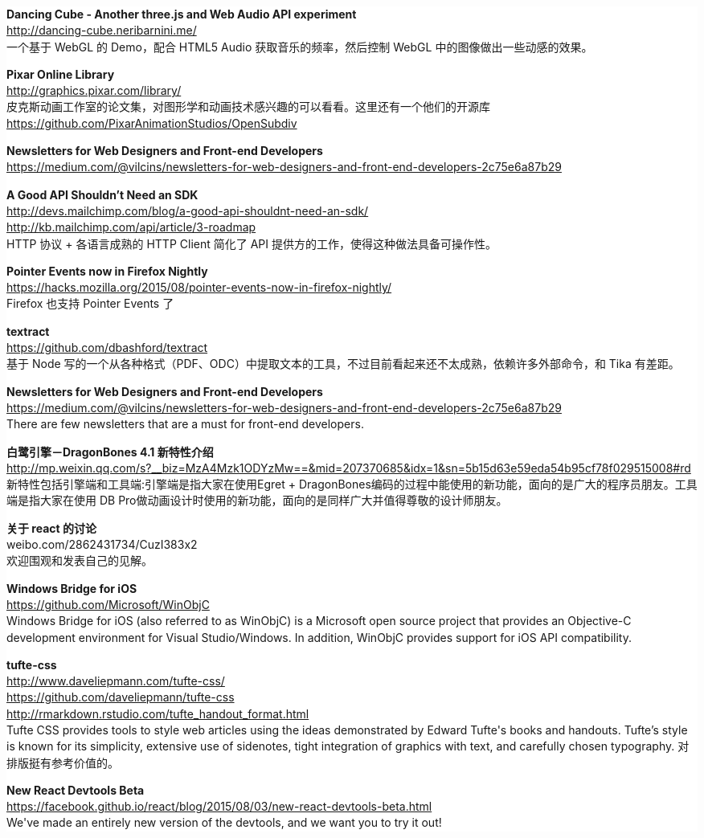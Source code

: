 **Dancing Cube - Another three.js and Web Audio API experiment**  
http://dancing-cube.neribarnini.me/  
一个基于 WebGL 的 Demo，配合 HTML5 Audio 获取音乐的频率，然后控制 WebGL 中的图像做出一些动感的效果。

**Pixar Online Library**  
http://graphics.pixar.com/library/  
皮克斯动画工作室的论文集，对图形学和动画技术感兴趣的可以看看。这里还有一个他们的开源库 https://github.com/PixarAnimationStudios/OpenSubdiv

**Newsletters for Web Designers and Front-end Developers**  
https://medium.com/@vilcins/newsletters-for-web-designers-and-front-end-developers-2c75e6a87b29   

**A Good API Shouldn’t Need an SDK**  
http://devs.mailchimp.com/blog/a-good-api-shouldnt-need-an-sdk/  
http://kb.mailchimp.com/api/article/3-roadmap  
HTTP 协议 + 各语言成熟的 HTTP Client 简化了 API 提供方的工作，使得这种做法具备可操作性。

**Pointer Events now in Firefox Nightly**  
https://hacks.mozilla.org/2015/08/pointer-events-now-in-firefox-nightly/  
Firefox 也支持 Pointer Events 了

**textract**  
https://github.com/dbashford/textract  
基于 Node 写的一个从各种格式（PDF、ODC）中提取文本的工具，不过目前看起来还不太成熟，依赖许多外部命令，和 Tika 有差距。

**Newsletters for Web Designers and Front-end Developers**  
https://medium.com/@vilcins/newsletters-for-web-designers-and-front-end-developers-2c75e6a87b29  
There are few newsletters that are a must for front-end developers.

**白鹭引擎－DragonBones 4.1 新特性介绍**  
http://mp.weixin.qq.com/s?__biz=MzA4Mzk1ODYzMw==&mid=207370685&idx=1&sn=5b15d63e59eda54b95cf78f029515008#rd  
新特性包括引擎端和工具端:引擎端是指大家在使用Egret + DragonBones编码的过程中能使用的新功能，面向的是广大的程序员朋友。工具端是指大家在使用 DB Pro做动画设计时使用的新功能，面向的是同样广大并值得尊敬的设计师朋友。

**关于 react 的讨论**  
weibo.com/2862431734/CuzI383x2  
欢迎围观和发表自己的见解。

**Windows Bridge for iOS**  
https://github.com/Microsoft/WinObjC  
Windows Bridge for iOS (also referred to as WinObjC) is a Microsoft open source project that provides an Objective-C development environment for Visual Studio/Windows. In addition, WinObjC provides support for iOS API compatibility.

**tufte-css**  
http://www.daveliepmann.com/tufte-css/  
https://github.com/daveliepmann/tufte-css  
http://rmarkdown.rstudio.com/tufte_handout_format.html  
Tufte CSS provides tools to style web articles using the ideas demonstrated by Edward Tufte's books and handouts. Tufte’s style is known for its simplicity, extensive use of sidenotes, tight integration of graphics with text, and carefully chosen typography. 对排版挺有参考价值的。

**New React Devtools Beta**  
https://facebook.github.io/react/blog/2015/08/03/new-react-devtools-beta.html  
We've made an entirely new version of the devtools, and we want you to try it out!
